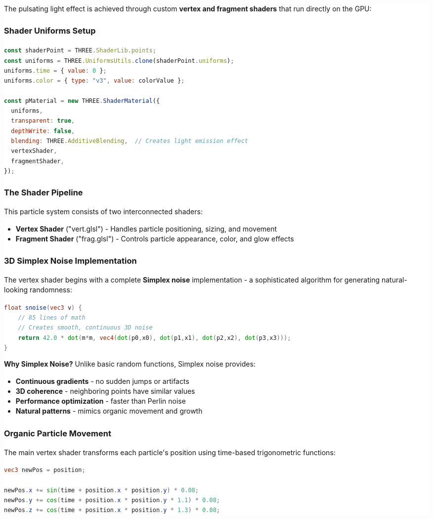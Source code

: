 The pulsating light effect is achieved through custom **vertex and fragment shaders** that run directly on the GPU:

### Shader Uniforms Setup

```javascript
const shaderPoint = THREE.ShaderLib.points;
const uniforms = THREE.UniformsUtils.clone(shaderPoint.uniforms);
uniforms.time = { value: 0 };
uniforms.color = { type: "v3", value: colorValue };

const pMaterial = new THREE.ShaderMaterial({
  uniforms,
  transparent: true,
  depthWrite: false,
  blending: THREE.AdditiveBlending,  // Creates light emission effect
  vertexShader,
  fragmentShader,
});
```

### The Shader Pipeline

This particle system consists of two interconnected shaders:

- **Vertex Shader** ("vert.glsl") - Handles particle positioning, sizing, and movement
- **Fragment Shader** ("frag.glsl") - Controls particle appearance, color, and glow effects

### 3D Simplex Noise Implementation

The vertex shader begins with a complete **Simplex noise** implementation - a sophisticated algorithm for generating natural-looking randomness:

```glsl
float snoise(vec3 v) {
    // 85 lines of math
    // Creates smooth, continuous 3D noise
    return 42.0 * dot(m*m, vec4(dot(p0,x0), dot(p1,x1), dot(p2,x2), dot(p3,x3)));
}
```

**Why Simplex Noise?** Unlike basic random functions, Simplex noise provides:
- **Continuous gradients** - no sudden jumps or artifacts
- **3D coherence** - neighboring points have similar values
- **Performance optimization** - faster than Perlin noise
- **Natural patterns** - mimics organic movement and growth

### Organic Particle Movement

The main vertex shader transforms each particle's position using time-based trigonometric functions:

```glsl
vec3 newPos = position;

newPos.x += sin(time + position.x * position.y) * 0.08;
newPos.y += cos(time + position.x * position.y * 1.1) * 0.08;
newPos.z += cos(time + position.x * position.y * 1.3) * 0.08;
```
